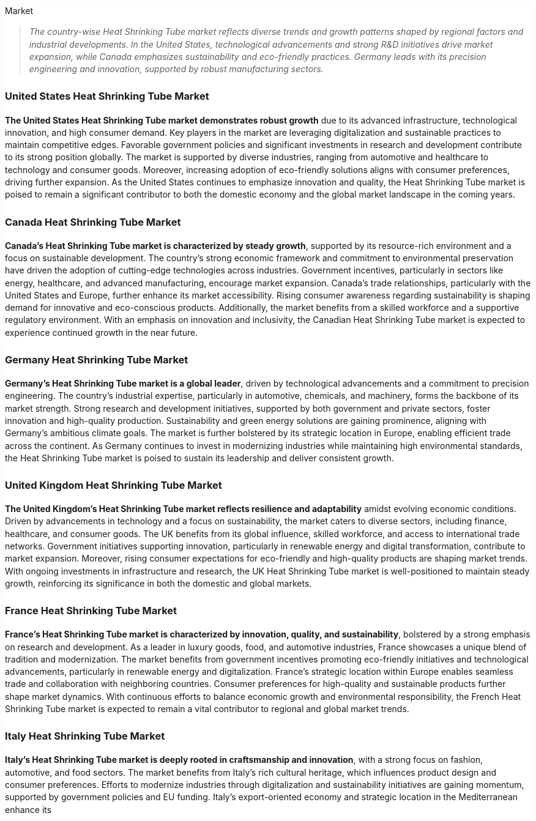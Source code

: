 Market<br /></span></h1><blockquote><p><em><span class="">The country-wise Heat Shrinking Tube market reflects diverse trends and growth patterns shaped by regional factors and industrial developments. In the United States, technological advancements and strong R&amp;D initiatives drive market expansion, while Canada emphasizes sustainability and eco-friendly practices. Germany leads with its precision engineering and innovation, supported by robust manufacturing sectors.</span></em></p></blockquote><h3><strong>United States Heat Shrinking Tube Market</strong></h3><p><strong>The United States Heat Shrinking Tube market demonstrates robust growth</strong> due to its advanced infrastructure, technological innovation, and high consumer demand. Key players in the market are leveraging digitalization and sustainable practices to maintain competitive edges. Favorable government policies and significant investments in research and development contribute to its strong position globally. The market is supported by diverse industries, ranging from automotive and healthcare to technology and consumer goods. Moreover, increasing adoption of eco-friendly solutions aligns with consumer preferences, driving further expansion. As the United States continues to emphasize innovation and quality, the Heat Shrinking Tube market is poised to remain a significant contributor to both the domestic economy and the global market landscape in the coming years.</p><h3><strong>Canada Heat Shrinking Tube Market</strong></h3><p><strong>Canada&rsquo;s Heat Shrinking Tube market is characterized by steady growth</strong>, supported by its resource-rich environment and a focus on sustainable development. The country&rsquo;s strong economic framework and commitment to environmental preservation have driven the adoption of cutting-edge technologies across industries. Government incentives, particularly in sectors like energy, healthcare, and advanced manufacturing, encourage market expansion. Canada&rsquo;s trade relationships, particularly with the United States and Europe, further enhance its market accessibility. Rising consumer awareness regarding sustainability is shaping demand for innovative and eco-conscious products. Additionally, the market benefits from a skilled workforce and a supportive regulatory environment. With an emphasis on innovation and inclusivity, the Canadian Heat Shrinking Tube market is expected to experience continued growth in the near future.</p><h3><strong>Germany Heat Shrinking Tube Market</strong></h3><p><strong>Germany&rsquo;s Heat Shrinking Tube market is a global leader</strong>, driven by technological advancements and a commitment to precision engineering. The country&rsquo;s industrial expertise, particularly in automotive, chemicals, and machinery, forms the backbone of its market strength. Strong research and development initiatives, supported by both government and private sectors, foster innovation and high-quality production. Sustainability and green energy solutions are gaining prominence, aligning with Germany&rsquo;s ambitious climate goals. The market is further bolstered by its strategic location in Europe, enabling efficient trade across the continent. As Germany continues to invest in modernizing industries while maintaining high environmental standards, the Heat Shrinking Tube market is poised to sustain its leadership and deliver consistent growth.</p><h3><strong>United Kingdom Heat Shrinking Tube Market</strong></h3><p><strong>The United Kingdom&rsquo;s Heat Shrinking Tube market reflects resilience and adaptability</strong> amidst evolving economic conditions. Driven by advancements in technology and a focus on sustainability, the market caters to diverse sectors, including finance, healthcare, and consumer goods. The UK benefits from its global influence, skilled workforce, and access to international trade networks. Government initiatives supporting innovation, particularly in renewable energy and digital transformation, contribute to market expansion. Moreover, rising consumer expectations for eco-friendly and high-quality products are shaping market trends. With ongoing investments in infrastructure and research, the UK Heat Shrinking Tube market is well-positioned to maintain steady growth, reinforcing its significance in both the domestic and global markets.</p><h3><strong>France Heat Shrinking Tube Market</strong></h3><p><strong>France&rsquo;s Heat Shrinking Tube market is characterized by innovation, quality, and sustainability</strong>, bolstered by a strong emphasis on research and development. As a leader in luxury goods, food, and automotive industries, France showcases a unique blend of tradition and modernization. The market benefits from government incentives promoting eco-friendly initiatives and technological advancements, particularly in renewable energy and digitalization. France&rsquo;s strategic location within Europe enables seamless trade and collaboration with neighboring countries. Consumer preferences for high-quality and sustainable products further shape market dynamics. With continuous efforts to balance economic growth and environmental responsibility, the French Heat Shrinking Tube market is expected to remain a vital contributor to regional and global market trends.</p><h3><strong>Italy Heat Shrinking Tube Market</strong></h3><p><strong>Italy&rsquo;s Heat Shrinking Tube market is deeply rooted in craftsmanship and innovation</strong>, with a strong focus on fashion, automotive, and food sectors. The market benefits from Italy&rsquo;s rich cultural heritage, which influences product design and consumer preferences. Efforts to modernize industries through digitalization and sustainability initiatives are gaining momentum, supported by government policies and EU funding. Italy&rsquo;s export-oriented economy and strategic location in the Mediterranean enhance its